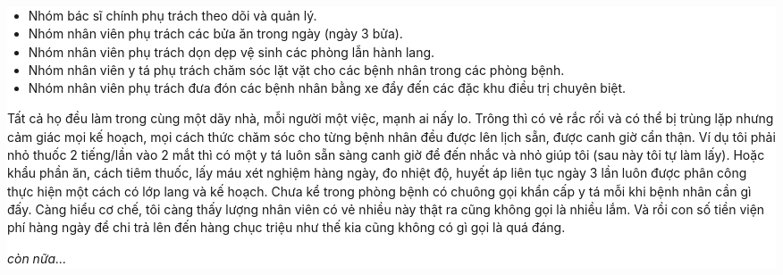 - Nhóm bác sĩ chính phụ trách theo dõi và quản lý. 
- Nhóm nhân viên phụ trách các bửa ăn trong ngày (ngày 3 bửa). 
- Nhóm nhân viên phụ trách dọn dẹp vệ sinh các phòng lẫn hành lang. 
- Nhóm nhân viên y tá phụ trách chăm sóc lặt vặt cho các bệnh nhân trong các phòng bệnh. 
- Nhóm nhân viên phụ trách đưa đón các bệnh nhân bằng xe đẩy đến các đặc khu điều trị chuyên biệt. 

Tất cả họ đều làm trong cùng một dãy nhà, mỗi người một việc, mạnh ai nấy lo. Trông thì có vẻ rắc rối và có thể bị trùng lặp nhưng cảm giác mọi kế hoạch, mọi cách thức chăm sóc cho từng bệnh nhân đều được lên lịch sẵn, được canh giờ cẩn thận. Ví dụ tôi phải nhỏ thuốc 2 tiếng/lần vào 2 mắt thì có một y tá luôn sẵn sàng canh giờ để đến nhắc và nhỏ giúp tôi (sau này tôi tự làm lấy). Hoặc khẩu phần ăn, cách tiêm thuốc, lấy máu xét nghiệm hàng ngày, đo nhiệt độ, huyết áp liên tục ngày 3 lần luôn được phân công thực hiện một cách có lớp lang và kế hoạch. Chưa kể trong phòng bệnh có chuông gọi khẩn cấp y tá mỗi khi bệnh nhân cần gì đấy. Càng hiểu cơ chế, tôi càng thấy lượng nhân viên có vẻ nhiều này thật ra cũng không gọi là nhiều lắm. Và rồi con số tiền viện phí hàng ngày để chi trả lên đến hàng chục triệu như thế kia cũng không có gì gọi là quá đáng.

*còn nữa...*